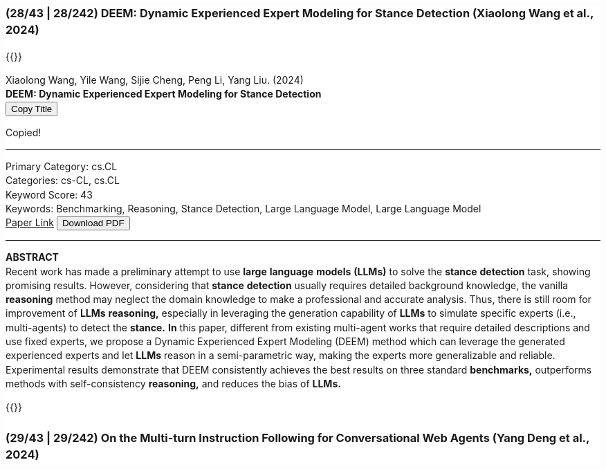 
### (28/43 | 28/242) DEEM: Dynamic Experienced Expert Modeling for Stance Detection (Xiaolong Wang et al., 2024)

{{<citation>}}

Xiaolong Wang, Yile Wang, Sijie Cheng, Peng Li, Yang Liu. (2024)  
**DEEM: Dynamic Experienced Expert Modeling for Stance Detection**
<br/>
<button class="copy-to-clipboard" title="DEEM: Dynamic Experienced Expert Modeling for Stance Detection" index=28>
  <span class="copy-to-clipboard-item">Copy Title<span>
</button>
<div class="toast toast-copied toast-index-28 align-items-center text-bg-secondary border-0 position-absolute top-0 end-0" role="alert" aria-live="assertive" aria-atomic="true">
  <div class="d-flex">
    <div class="toast-body">
      Copied!
    </div>
  </div>
</div>

---
Primary Category: cs.CL  
Categories: cs-CL, cs.CL  
Keyword Score: 43  
Keywords: Benchmarking, Reasoning, Stance Detection, Large Language Model, Large Language Model  
<a type="button" class="btn btn-outline-primary" href="http://arxiv.org/abs/2402.15264v1" target="_blank" >Paper Link</a>
<button type="button" class="btn btn-outline-primary download-pdf" url="https://arxiv.org/pdf/2402.15264v1.pdf" filename="2402.15264v1.pdf">Download PDF</button>

---


**ABSTRACT**  
Recent work has made a preliminary attempt to use <b>large</b> <b>language</b> <b>models</b> <b>(LLMs)</b> to solve the <b>stance</b> <b>detection</b> task, showing promising results. However, considering that <b>stance</b> <b>detection</b> usually requires detailed background knowledge, the vanilla <b>reasoning</b> method may neglect the domain knowledge to make a professional and accurate analysis. Thus, there is still room for improvement of <b>LLMs</b> <b>reasoning,</b> especially in leveraging the generation capability of <b>LLMs</b> to simulate specific experts (i.e., multi-agents) to detect the <b>stance.</b> <b>In</b> this paper, different from existing multi-agent works that require detailed descriptions and use fixed experts, we propose a Dynamic Experienced Expert Modeling (DEEM) method which can leverage the generated experienced experts and let <b>LLMs</b> reason in a semi-parametric way, making the experts more generalizable and reliable. Experimental results demonstrate that DEEM consistently achieves the best results on three standard <b>benchmarks,</b> outperforms methods with self-consistency <b>reasoning,</b> and reduces the bias of <b>LLMs.</b>

{{</citation>}}


### (29/43 | 29/242) On the Multi-turn Instruction Following for Conversational Web Agents (Yang Deng et al., 2024)
